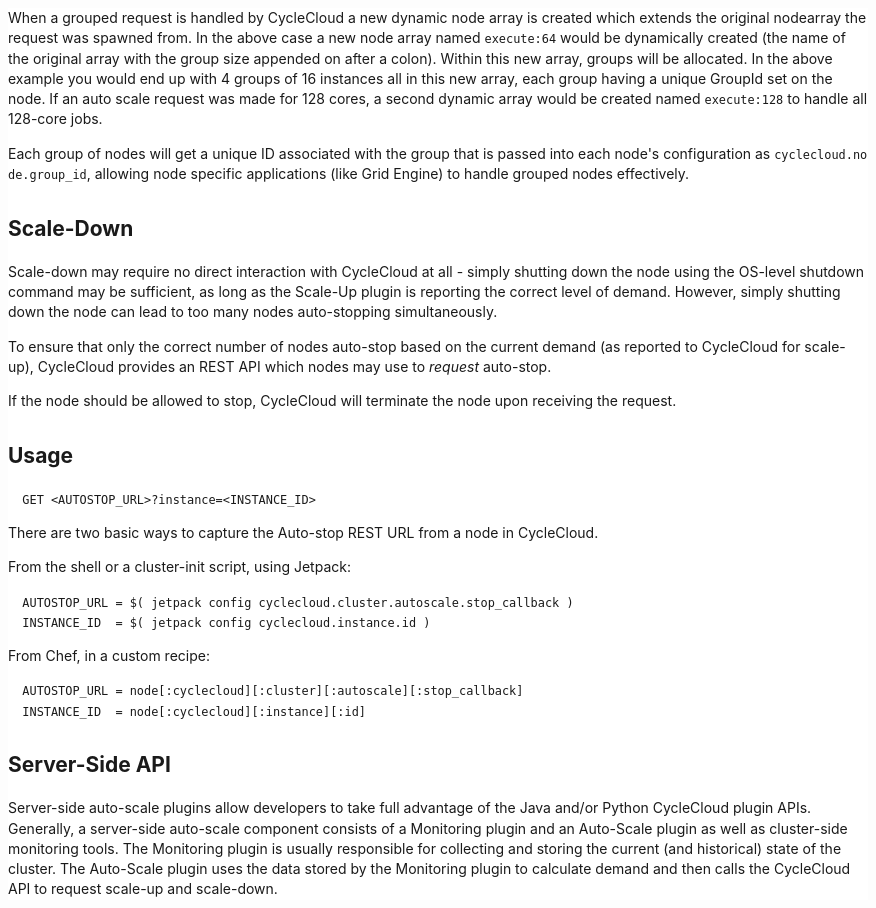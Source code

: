 When a grouped request is handled by CycleCloud a new dynamic node array is created which extends the
original nodearray the request was spawned from. In the above case a new node array named `execute:64` would be dynamically created (the name of the original array with the group size appended on after a colon). Within this new array, groups will be allocated. In the above example you would end up with 4 groups of 16 instances all in this new array, each group having a unique GroupId set on the node. If an auto scale request was made for 128 cores, a second dynamic array would be created named `execute:128` to handle all 128-core jobs.

Each group of nodes will get a unique ID associated with the group that is passed into each node's configuration as `cyclecloud.node.group_id`, allowing node specific applications (like Grid Engine) to handle grouped nodes effectively.

## Scale-Down

Scale-down may require no direct interaction with CycleCloud at all - simply
shutting down the node using the OS-level shutdown command may be sufficient, as
long as the Scale-Up plugin is reporting the correct level of demand. However,
simply shutting down the node can lead to too many nodes auto-stopping simultaneously.

To ensure that only the correct number of nodes auto-stop based on the
current demand (as reported to CycleCloud for scale-up), CycleCloud provides an
REST API which nodes may use to *request* auto-stop.

If the node should be allowed to stop, CycleCloud will terminate the node upon
receiving the request.

## Usage

      GET <AUTOSTOP_URL>?instance=<INSTANCE_ID>

There are two basic ways to capture the Auto-stop REST URL from a node in CycleCloud.

From the shell or a cluster-init script, using Jetpack:

      AUTOSTOP_URL = $( jetpack config cyclecloud.cluster.autoscale.stop_callback )
      INSTANCE_ID  = $( jetpack config cyclecloud.instance.id )

From Chef, in a custom recipe:

      AUTOSTOP_URL = node[:cyclecloud][:cluster][:autoscale][:stop_callback]
      INSTANCE_ID  = node[:cyclecloud][:instance][:id]

## Server-Side API

Server-side auto-scale plugins allow developers to take full advantage of the Java
and/or Python CycleCloud plugin APIs. Generally, a server-side auto-scale component
consists of a Monitoring plugin and an Auto-Scale plugin as well as cluster-side
monitoring tools. The Monitoring plugin is usually responsible for collecting and
storing the current (and historical) state of the cluster. The Auto-Scale plugin
uses the data stored by the Monitoring plugin to calculate demand and then calls
the CycleCloud API to request scale-up and scale-down.

